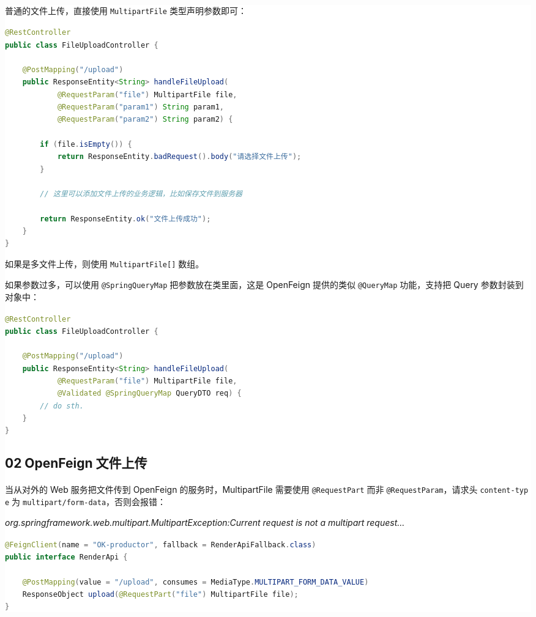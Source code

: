 普通的文件上传，直接使用 `MultipartFile` 类型声明参数即可：

```JAVA
@RestController
public class FileUploadController {

    @PostMapping("/upload")
    public ResponseEntity<String> handleFileUpload(
            @RequestParam("file") MultipartFile file,
            @RequestParam("param1") String param1,
            @RequestParam("param2") String param2) {

        if (file.isEmpty()) {
            return ResponseEntity.badRequest().body("请选择文件上传");
        }

        // 这里可以添加文件上传的业务逻辑，比如保存文件到服务器

        return ResponseEntity.ok("文件上传成功");
    }
}
```

如果是多文件上传，则使用 `MultipartFile[]` 数组。

如果参数过多，可以使用 `@SpringQueryMap` 把参数放在类里面，这是 OpenFeign 提供的类似 `@QueryMap` 功能，支持把 Query 参数封装到对象中：

```JAVA
@RestController
public class FileUploadController {

    @PostMapping("/upload")
    public ResponseEntity<String> handleFileUpload(
            @RequestParam("file") MultipartFile file,
            @Validated @SpringQueryMap QueryDTO req) {
        // do sth.
    }
}
```

## 02 OpenFeign 文件上传

当从对外的 Web 服务把文件传到 OpenFeign 的服务时，MultipartFile 需要使用 `@RequestPart` 而非 `@RequestParam`，请求头 `content-type` 为 `multipart/form-data`，否则会报错：

*org.springframework.web.multipart.MultipartException:Current request is not a multipart request...*

```JAVA
@FeignClient(name = "OK-productor", fallback = RenderApiFallback.class)
public interface RenderApi {

    @PostMapping(value = "/upload", consumes = MediaType.MULTIPART_FORM_DATA_VALUE)
    ResponseObject upload(@RequestPart("file") MultipartFile file);
}
```
